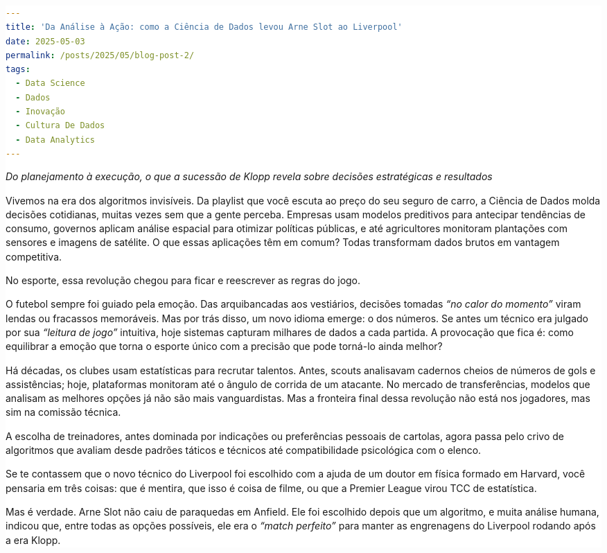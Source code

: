 ```yaml
---
title: 'Da Análise à Ação: como a Ciência de Dados levou Arne Slot ao Liverpool'
date: 2025-05-03
permalink: /posts/2025/05/blog-post-2/
tags:
  - Data Science
  - Dados
  - Inovação
  - Cultura De Dados
  - Data Analytics
---
```


*Do planejamento à execução, o que a sucessão de Klopp revela sobre decisões estratégicas e resultados*

Vivemos na era dos algoritmos invisíveis. Da playlist que você escuta ao preço do seu seguro de carro, a Ciência de Dados molda decisões cotidianas, muitas vezes sem que a gente perceba. Empresas usam modelos preditivos para antecipar tendências de consumo, governos aplicam análise espacial para otimizar políticas públicas, e até agricultores monitoram plantações com sensores e imagens de satélite. O que essas aplicações têm em comum? Todas transformam dados brutos em vantagem competitiva.

No esporte, essa revolução chegou para ficar e reescrever as regras do jogo.

O futebol sempre foi guiado pela emoção. Das arquibancadas aos vestiários, decisões tomadas *“no calor do momento”* viram lendas ou fracassos memoráveis. Mas por trás disso, um novo idioma emerge: o dos números. Se antes um técnico era julgado por sua *“leitura de jogo”* intuitiva, hoje sistemas capturam milhares de dados a cada partida. A provocação que fica é: como equilibrar a emoção que torna o esporte único com a precisão que pode torná-lo ainda melhor?

Há décadas, os clubes usam estatísticas para recrutar talentos. Antes, scouts analisavam cadernos cheios de números de gols e assistências; hoje, plataformas monitoram até o ângulo de corrida de um atacante. No mercado de transferências, modelos que analisam as melhores opções já não são mais vanguardistas. Mas a fronteira final dessa revolução não está nos jogadores, mas sim na comissão técnica.

A escolha de treinadores, antes dominada por indicações ou preferências pessoais de cartolas, agora passa pelo crivo de algoritmos que avaliam desde padrões táticos e técnicos até compatibilidade psicológica com o elenco.

Se te contassem que o novo técnico do Liverpool foi escolhido com a ajuda de um doutor em física formado em Harvard, você pensaria em três coisas: que é mentira, que isso é coisa de filme, ou que a Premier League virou TCC de estatística.

Mas é verdade. Arne Slot não caiu de paraquedas em Anfield. Ele foi escolhido depois que um algoritmo, e muita análise humana, indicou que, entre todas as opções possíveis, ele era o *“match perfeito”* para manter as engrenagens do Liverpool rodando após a era Klopp.

<p align="center">